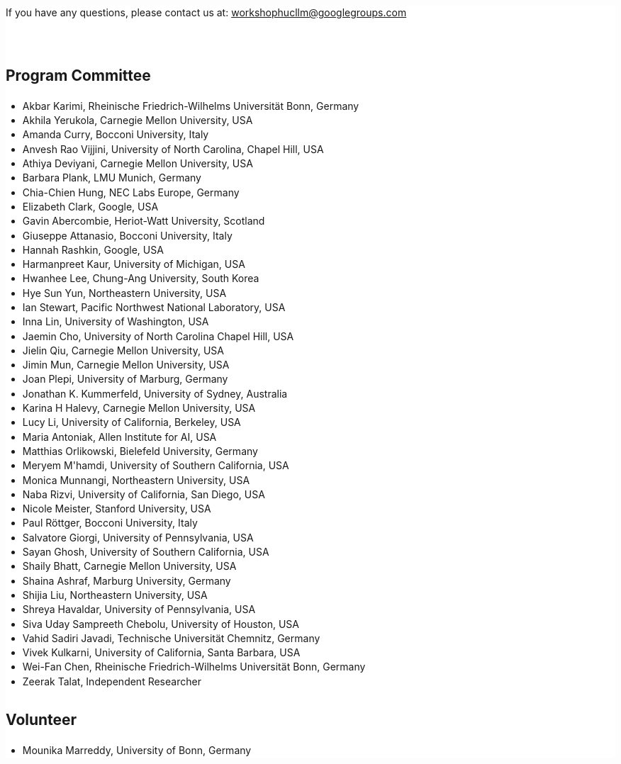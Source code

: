 <p>If you have any questions, please contact us at: <a href="mailto:workshophucllm@googlegroups.com">workshophucllm@googlegroups.com</a></p>

<br/>

<h2 class="blackpar_title" id="Committee">Program Committee</h2>
<ul>
  <li>Akbar Karimi, Rheinische Friedrich-Wilhelms Universität Bonn, Germany</li>
  <li>Akhila Yerukola, Carnegie Mellon University, USA</li>
  <li>Amanda Curry, Bocconi University, Italy</li>
  <li>Anvesh Rao Vijjini, University of North Carolina, Chapel Hill, USA</li>
  <li>Athiya Deviyani, Carnegie Mellon University, USA</li>
	<li>Barbara Plank, LMU Munich, Germany</li>
	<li>Chia-Chien Hung, NEC Labs Europe, Germany</li>
  <li>Elizabeth Clark, Google, USA</li>
	<li>Gavin Abercombie, Heriot-Watt University, Scotland</li>
	<li>Giuseppe Attanasio, Bocconi University, Italy</li>
  <li>Hannah Rashkin, Google, USA</li>
	<li>Harmanpreet Kaur, University of Michigan, USA</li>
  <li>Hwanhee Lee, Chung-Ang University, South Korea</li>
	<li>Hye Sun Yun, Northeastern University, USA</li>
	<li>Ian Stewart, Pacific Northwest National Laboratory, USA</li>
	<li>Inna Lin, University of Washington, USA</li>
	<li>Jaemin Cho, University of North Carolina Chapel Hill, USA</li>
	<li>Jielin Qiu, Carnegie Mellon University, USA</li>
  <li>Jimin Mun, Carnegie Mellon University, USA</li>
	<li>Joan Plepi, University of Marburg, Germany</li>
  <li>Jonathan K. Kummerfeld, University of Sydney, Australia</li>
  <li>Karina H Halevy, Carnegie Mellon University, USA</li>
	<li>Lucy Li, University of California, Berkeley, USA</li>
	<li>Maria Antoniak, Allen Institute for AI, USA</li>
	<li>Matthias Orlikowski, Bielefeld University, Germany</li>
	<li>Meryem M'hamdi, University of Southern California, USA</li>
	<li>Monica Munnangi, Northeastern University, USA </li>
  <li>Naba Rizvi, University of California, San Diego, USA</li>
  <li>Nicole Meister, Stanford University, USA</li>
  <li>Paul Röttger, Bocconi University, Italy</li>
	<li>Salvatore Giorgi, University of Pennsylvania, USA</li>
  <li>Sayan Ghosh, University of Southern California, USA</li>
  <li>Shaily Bhatt, Carnegie Mellon University, USA</li>
  <li>Shaina Ashraf, Marburg University, Germany</li>
  <li>Shijia Liu, Northeastern University, USA</li>
	<li>Shreya Havaldar, University of Pennsylvania, USA</li>
  <li>Siva Uday Sampreeth Chebolu, University of Houston, USA</li>
  <li>Vahid Sadiri Javadi, Technische Universität Chemnitz, Germany</li>
	<li>Vivek Kulkarni, University of California, Santa Barbara, USA</li>
  <li>Wei-Fan Chen, Rheinische Friedrich-Wilhelms Universität Bonn, Germany</li>
	<li>Zeerak Talat, Independent Researcher</li>
</ul>

<h2 class="blackpar_title" id="Committee">Volunteer</h2>
<ul>
	<li>Mounika Marreddy, University of Bonn, Germany</li>
</ul>






